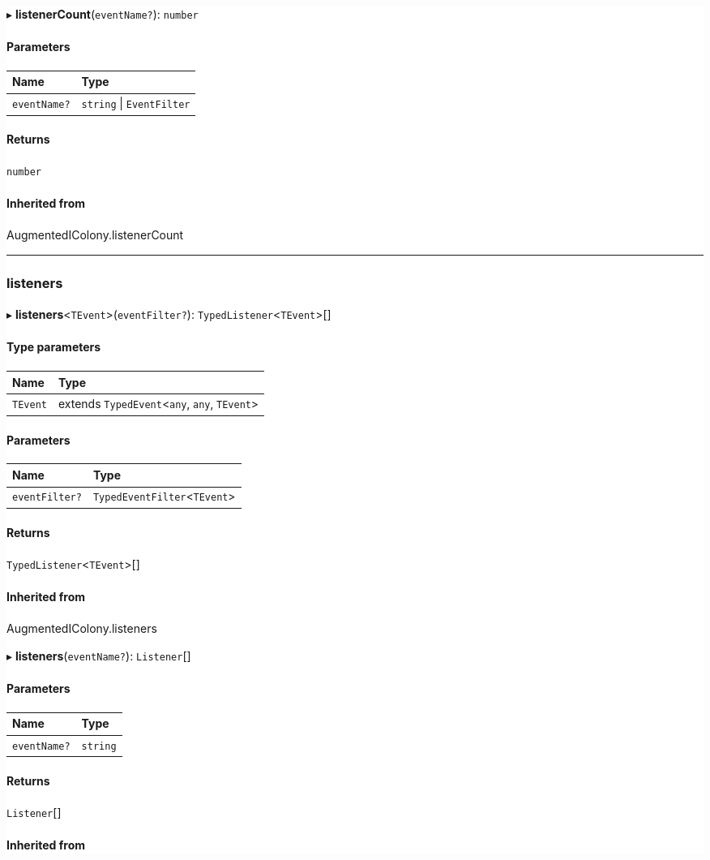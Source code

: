 ▸ **listenerCount**(`eventName?`): `number`

#### Parameters

| Name | Type |
| :------ | :------ |
| `eventName?` | `string` \| `EventFilter` |

#### Returns

`number`

#### Inherited from

AugmentedIColony.listenerCount

___

### listeners

▸ **listeners**<`TEvent`\>(`eventFilter?`): `TypedListener`<`TEvent`\>[]

#### Type parameters

| Name | Type |
| :------ | :------ |
| `TEvent` | extends `TypedEvent`<`any`, `any`, `TEvent`\> |

#### Parameters

| Name | Type |
| :------ | :------ |
| `eventFilter?` | `TypedEventFilter`<`TEvent`\> |

#### Returns

`TypedListener`<`TEvent`\>[]

#### Inherited from

AugmentedIColony.listeners

▸ **listeners**(`eventName?`): `Listener`[]

#### Parameters

| Name | Type |
| :------ | :------ |
| `eventName?` | `string` |

#### Returns

`Listener`[]

#### Inherited from
